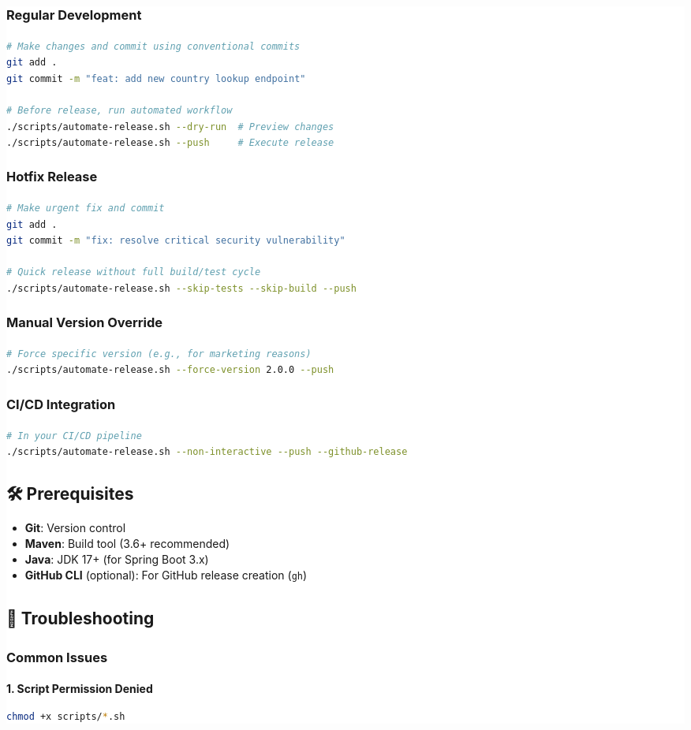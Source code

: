 ### Regular Development

```bash
# Make changes and commit using conventional commits
git add .
git commit -m "feat: add new country lookup endpoint"

# Before release, run automated workflow
./scripts/automate-release.sh --dry-run  # Preview changes
./scripts/automate-release.sh --push     # Execute release
```

### Hotfix Release

```bash
# Make urgent fix and commit
git add .
git commit -m "fix: resolve critical security vulnerability"

# Quick release without full build/test cycle
./scripts/automate-release.sh --skip-tests --skip-build --push
```

### Manual Version Override

```bash
# Force specific version (e.g., for marketing reasons)
./scripts/automate-release.sh --force-version 2.0.0 --push
```

### CI/CD Integration

```bash
# In your CI/CD pipeline
./scripts/automate-release.sh --non-interactive --push --github-release
```

## 🛠️ Prerequisites

- **Git**: Version control
- **Maven**: Build tool (3.6+ recommended)
- **Java**: JDK 17+ (for Spring Boot 3.x)
- **GitHub CLI** (optional): For GitHub release creation (`gh`)

## 🚨 Troubleshooting

### Common Issues

**1. Script Permission Denied**

```bash
chmod +x scripts/*.sh
```
